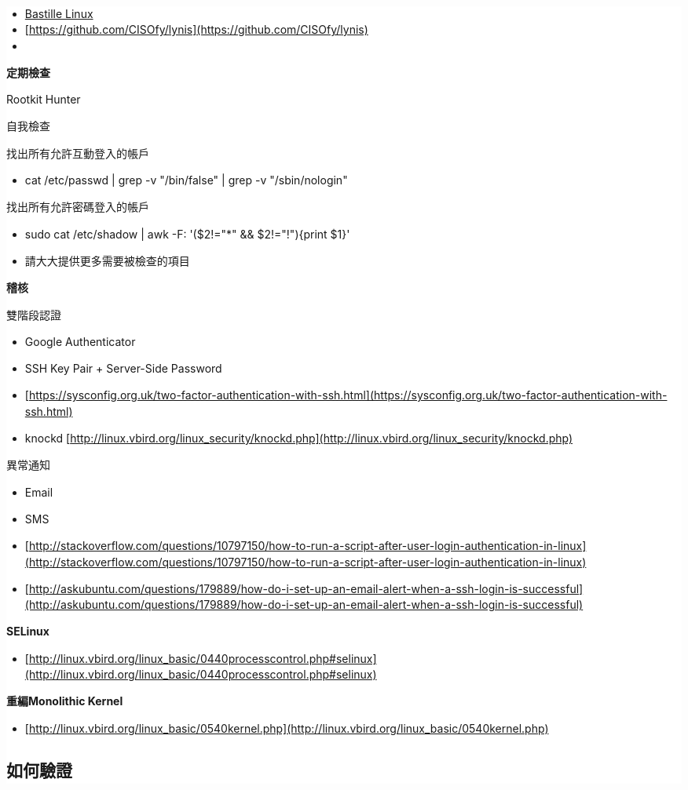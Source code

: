 *   [Bastille Linux](http://bastille-linux.sourceforge.net)    
*   [](https://github.com/CISOfy/lynis)[https://github.com/CISOfy/lynis](https://github.com/CISOfy/lynis)
*

**定期檢查**

Rootkit Hunter

自我檢查

找出所有允許互動登入的帳戶

*   cat /etc/passwd | grep -v "/bin/false" | grep -v "/sbin/nologin"

找出所有允許密碼登入的帳戶

*   sudo cat /etc/shadow | awk -F: '($2!="*" && $2!="!"){print $1}'

*   請大大提供更多需要被檢查的項目

**稽核**

雙階段認證

*   Google Authenticator
*   SSH Key Pair + Server-Side Password

*   [](https://sysconfig.org.uk/two-factor-authentication-with-ssh.html)[https://sysconfig.org.uk/two-factor-authentication-with-ssh.html](https://sysconfig.org.uk/two-factor-authentication-with-ssh.html)

*   knockd [](http://linux.vbird.org/linux_security/knockd.php)[http://linux.vbird.org/linux_security/knockd.php](http://linux.vbird.org/linux_security/knockd.php)

異常通知

*   Email
*   SMS

*   [](http://stackoverflow.com/questions/10797150/how-to-run-a-script-after-user-login-authentication-in-linux)[http://stackoverflow.com/questions/10797150/how-to-run-a-script-after-user-login-authentication-in-linux](http://stackoverflow.com/questions/10797150/how-to-run-a-script-after-user-login-authentication-in-linux)
*   [](http://askubuntu.com/questions/179889/how-do-i-set-up-an-email-alert-when-a-ssh-login-is-successful)[http://askubuntu.com/questions/179889/how-do-i-set-up-an-email-alert-when-a-ssh-login-is-successful](http://askubuntu.com/questions/179889/how-do-i-set-up-an-email-alert-when-a-ssh-login-is-successful)

**SELinux**

*   [](http://linux.vbird.org/linux_basic/0440processcontrol.php#selinux)[http://linux.vbird.org/linux_basic/0440processcontrol.php#selinux](http://linux.vbird.org/linux_basic/0440processcontrol.php#selinux)

**重編Monolithic Kernel**

*   [](http://linux.vbird.org/linux_basic/0540kernel.php)[http://linux.vbird.org/linux_basic/0540kernel.php](http://linux.vbird.org/linux_basic/0540kernel.php)

## 如何驗證
